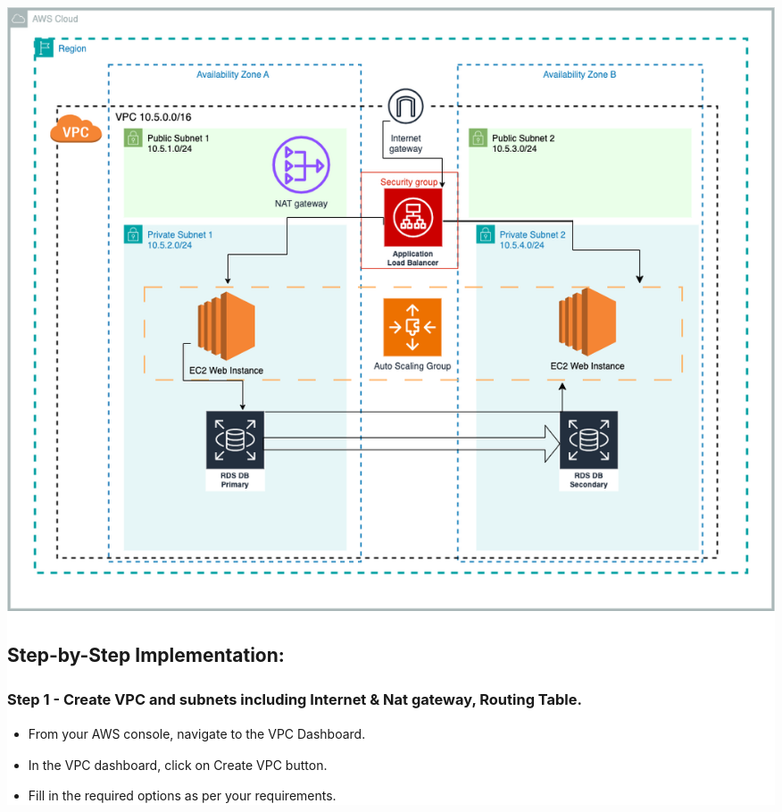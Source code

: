 ![Project-08 Architecture](images/Project-08.drawio.png)

## Step-by-Step Implementation:

### Step 1 - Create VPC and subnets including Internet & Nat gateway, Routing Table.


- From your AWS console, navigate to the VPC Dashboard.

- In the VPC dashboard, click on Create VPC button.

- Fill in the required options as per your requirements.
